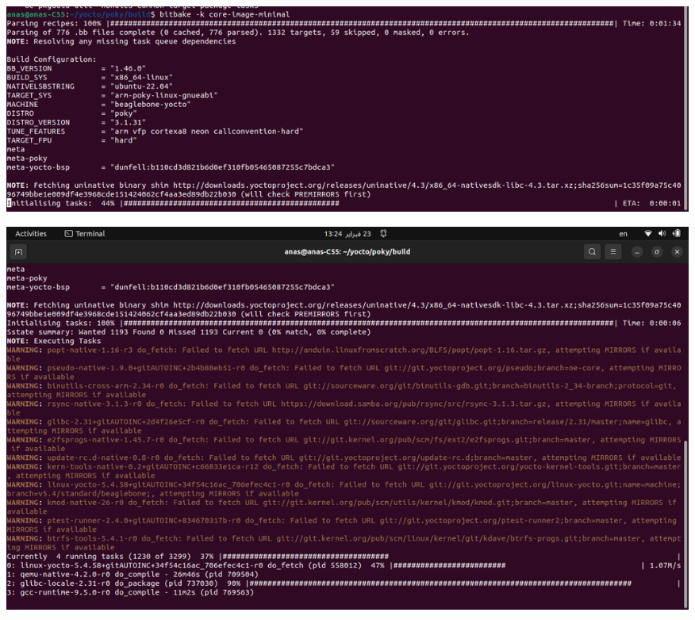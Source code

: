 ![Screenshot_from_2024-02-23_11-45-17](README.assets/Screenshot_from_2024-02-23_11-45-17.png)

![Screenshot_from_2024-02-23_13-24-52](README.assets/Screenshot_from_2024-02-23_13-24-52.png)
